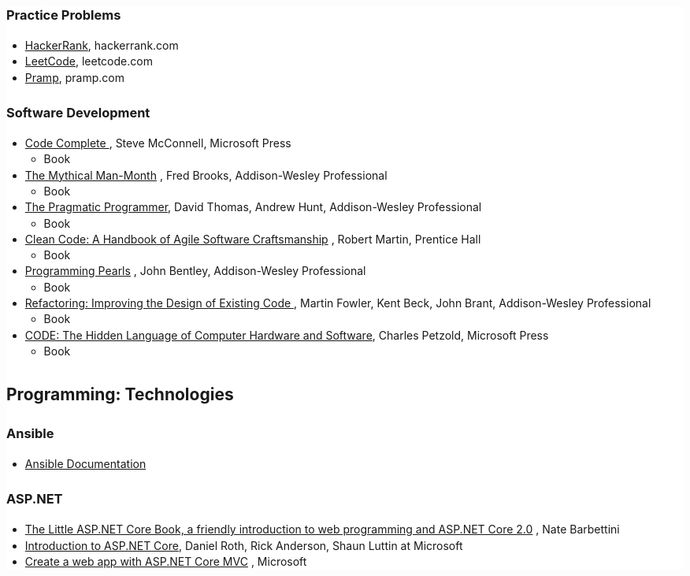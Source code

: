 ### Practice Problems

* [HackerRank](https://www.hackerrank.com/), hackerrank.com
* [LeetCode](https://leetcode.com/problemset/all/), leetcode.com
* [Pramp](https://www.pramp.com/#/), pramp.com

### Software Development

* [Code Complete ](https://www.microsoftpressstore.com/store/code-complete-9780735619678), Steve McConnell, Microsoft
  Press
    * Book
* [The Mythical Man-Month](https://www.pearson.com/us/higher-education/program/Brooks-Mythical-Man-Month-The-Essays-on-Software-Engineering-Anniversary-Edition-2nd-Edition/PGM172844.html)
  , Fred Brooks, Addison-Wesley Professional
    * Book
* [The Pragmatic Programmer](https://pragprog.com/book/tpp20/the-pragmatic-programmer-20th-anniversary-edition), David
  Thomas, Andrew Hunt, Addison-Wesley Professional
    * Book
* [Clean Code: A Handbook of Agile Software Craftsmanship](https://www.pearson.com/us/higher-education/program/Martin-Clean-Code-A-Handbook-of-Agile-Software-Craftsmanship/PGM63937.html)
  , Robert Martin, Prentice Hall
    * Book
* [Programming Pearls](https://www.pearson.com/us/higher-education/program/Bentley-Programming-Pearls-2nd-Edition/PGM203056.html)
  , John Bentley, Addison-Wesley Professional
    * Book
* [Refactoring: Improving the Design of Existing Code ](https://www.pearson.com/us/higher-education/program/Fowler-Refactoring-Improving-the-Design-of-Existing-Code-2nd-Edition/PGM1780661.html)
  , Martin Fowler, Kent Beck, John Brant, Addison-Wesley Professional
    * Book
* [CODE: The Hidden Language of Computer Hardware and Software](http://www.charlespetzold.com/code/), Charles Petzold,
  Microsoft Press
    * Book

## Programming: Technologies

### Ansible

* [Ansible Documentation](https://docs.ansible.com/)

### ASP.NET

* [The Little ASP.NET Core Book, a friendly introduction to web programming and ASP.NET Core 2.0](https://github.com/nbarbettini/little-aspnetcore-book)
  , Nate Barbettini
* [Introduction to ASP.NET Core](https://docs.microsoft.com/en-us/aspnet/core/?view=aspnetcore-2.2), Daniel Roth, Rick
  Anderson, Shaun Luttin at Microsoft
* [Create a web app with ASP.NET Core MVC](https://docs.microsoft.com/en-us/aspnet/core/tutorials/first-mvc-app/?view=aspnetcore-2.2)
  , Microsoft
